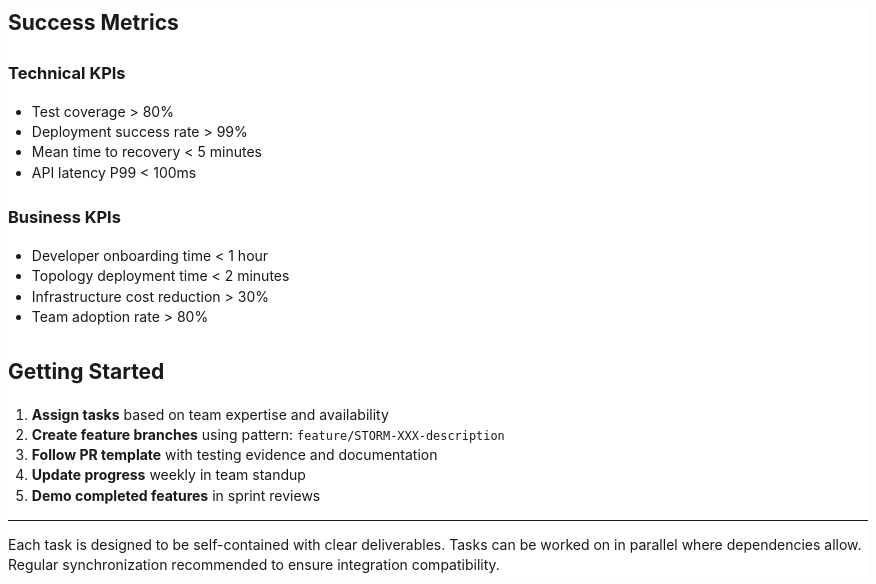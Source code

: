 ## Success Metrics

### Technical KPIs
- Test coverage > 80%
- Deployment success rate > 99%
- Mean time to recovery < 5 minutes
- API latency P99 < 100ms

### Business KPIs
- Developer onboarding time < 1 hour
- Topology deployment time < 2 minutes
- Infrastructure cost reduction > 30%
- Team adoption rate > 80%

## Getting Started

1. **Assign tasks** based on team expertise and availability
2. **Create feature branches** using pattern: `feature/STORM-XXX-description`
3. **Follow PR template** with testing evidence and documentation
4. **Update progress** weekly in team standup
5. **Demo completed features** in sprint reviews

---

Each task is designed to be self-contained with clear deliverables. Tasks can be worked on in parallel where dependencies allow. Regular synchronization recommended to ensure integration compatibility.